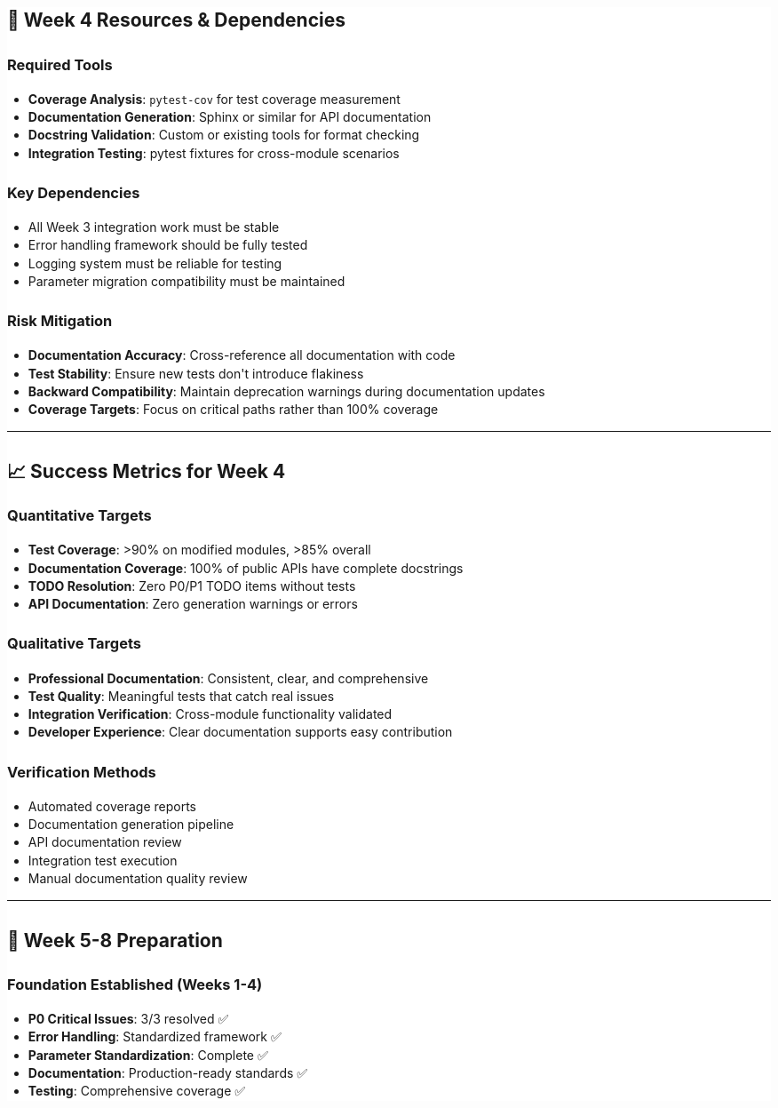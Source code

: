 
## 🔧 Week 4 Resources & Dependencies

### Required Tools
- **Coverage Analysis**: `pytest-cov` for test coverage measurement
- **Documentation Generation**: Sphinx or similar for API documentation
- **Docstring Validation**: Custom or existing tools for format checking
- **Integration Testing**: pytest fixtures for cross-module scenarios

### Key Dependencies
- All Week 3 integration work must be stable
- Error handling framework should be fully tested
- Logging system must be reliable for testing
- Parameter migration compatibility must be maintained

### Risk Mitigation
- **Documentation Accuracy**: Cross-reference all documentation with code
- **Test Stability**: Ensure new tests don't introduce flakiness
- **Backward Compatibility**: Maintain deprecation warnings during documentation updates
- **Coverage Targets**: Focus on critical paths rather than 100% coverage

---

## 📈 Success Metrics for Week 4

### Quantitative Targets
- **Test Coverage**: >90% on modified modules, >85% overall
- **Documentation Coverage**: 100% of public APIs have complete docstrings
- **TODO Resolution**: Zero P0/P1 TODO items without tests
- **API Documentation**: Zero generation warnings or errors

### Qualitative Targets
- **Professional Documentation**: Consistent, clear, and comprehensive
- **Test Quality**: Meaningful tests that catch real issues
- **Integration Verification**: Cross-module functionality validated
- **Developer Experience**: Clear documentation supports easy contribution

### Verification Methods
- Automated coverage reports
- Documentation generation pipeline
- API documentation review
- Integration test execution
- Manual documentation quality review

---

## 🚀 Week 5-8 Preparation

### Foundation Established (Weeks 1-4)
- **P0 Critical Issues**: 3/3 resolved ✅
- **Error Handling**: Standardized framework ✅
- **Parameter Standardization**: Complete ✅
- **Documentation**: Production-ready standards ✅
- **Testing**: Comprehensive coverage ✅
